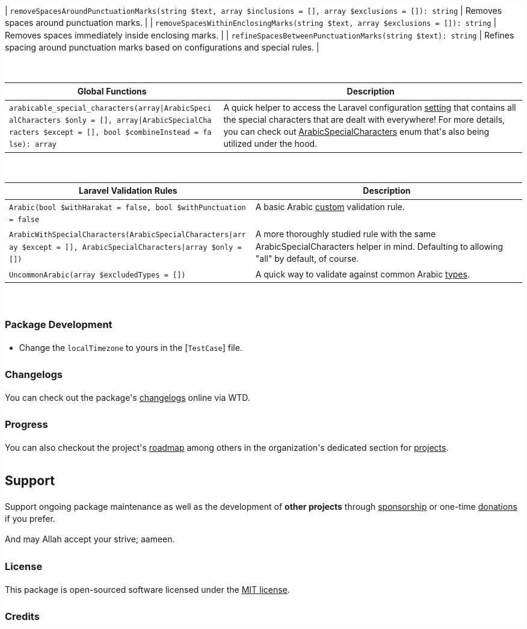   | `removeSpacesAroundPunctuationMarks(string $text, array $inclusions = [], array $exclusions = []): string`    | Removes spaces around punctuation marks.                                                        |
  | `removeSpacesWithinEnclosingMarks(string $text, array $exclusions = []): string`      | Removes spaces immediately inside enclosing marks.                                              |
  | `refineSpacesBetweenPunctuationMarks(string $text): string`   | Refines spacing around punctuation marks based on configurations and special rules.             |

  <br>

  | **Global Functions**                                       | Description                                                                                     |
  |----------------------------------------------|-------------------------------------------------------------------------------------------------|
  | `arabicable_special_characters(array\|ArabicSpecialCharacters $only = [], array\|ArabicSpecialCharacters $except = [], bool $combineInstead = false): array`                             | A quick helper to access the Laravel configuration [setting](./config/arabicable.php#L16) that contains all the special characters that are dealt with everywhere! For more details, you can check out [ArabicSpecialCharacters](./src/Enums/ArabicSpecialCharacters.php) enum that's also being utilized under the hood.                                                       |

  <br>

  | **Laravel Validation Rules**                                       | Description                                                                                     |
  |----------------------------------------------|-------------------------------------------------------------------------------------------------|
  | `Arabic(bool $withHarakat = false, bool $withPunctuation = false`                             | A basic Arabic [custom](https://laravel.com/docs/validation#custom-validation-rules) validation rule.                                                       |
  | `ArabicWithSpecialCharacters(ArabicSpecialCharacters\|array $except = [], ArabicSpecialCharacters\|array $only = [])`                             | A more thoroughly studied rule with the same ArabicSpecialCharacters helper in mind. Defaulting to allowing "all" by default, of course.                                                       |
  | `UncommonArabic(array $excludedTypes = [])`                             | A quick way to validate against common Arabic [types](./src/Enums/CommonArabicTextType.php).                                                       |

  <br>

### Package Development

- Change the `localTimezone` to yours in the [`TestCase`] file.

### Changelogs

You can check out the package's [changelogs](https://app.whatthediff.ai/changelog/github/vpremiss/PACKAGE_LARAVEL_Arabicable) online via WTD.

### Progress

You can also checkout the project's [roadmap](https://github.com/orgs/VPremiss/projects/5) among others in the organization's dedicated section for [projects](https://github.com/orgs/VPremiss/projects).


## Support

Support ongoing package maintenance as well as the development of **other projects** through [sponsorship](https://github.com/sponsors/VPremiss) or one-time [donations](https://github.com/sponsors/VPremiss?frequency=one-time&sponsor=VPremiss) if you prefer.

And may Allah accept your strive; aameen.

### License

This package is open-sourced software licensed under the [MIT license](LICENSE.md).

### Credits
